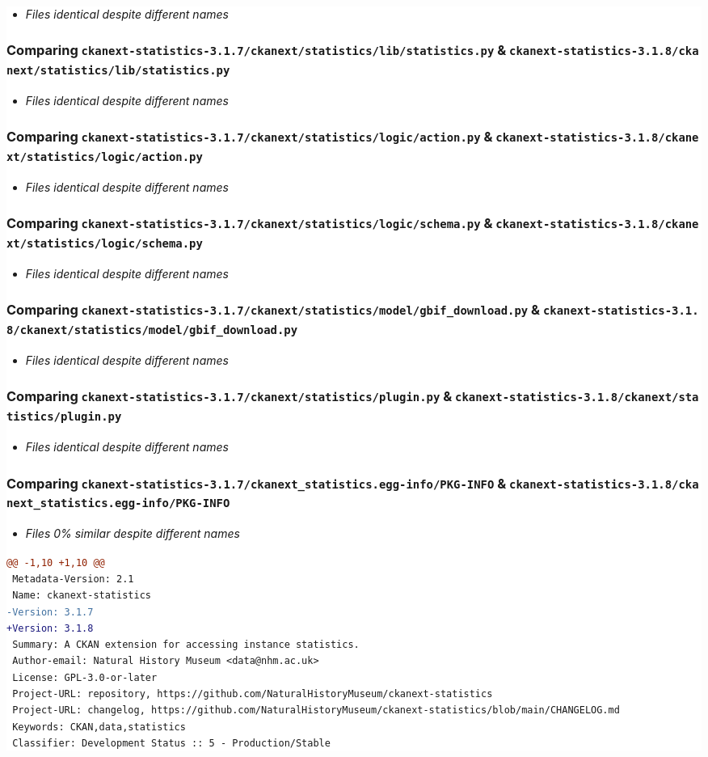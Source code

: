  * *Files identical despite different names*

### Comparing `ckanext-statistics-3.1.7/ckanext/statistics/lib/statistics.py` & `ckanext-statistics-3.1.8/ckanext/statistics/lib/statistics.py`

 * *Files identical despite different names*

### Comparing `ckanext-statistics-3.1.7/ckanext/statistics/logic/action.py` & `ckanext-statistics-3.1.8/ckanext/statistics/logic/action.py`

 * *Files identical despite different names*

### Comparing `ckanext-statistics-3.1.7/ckanext/statistics/logic/schema.py` & `ckanext-statistics-3.1.8/ckanext/statistics/logic/schema.py`

 * *Files identical despite different names*

### Comparing `ckanext-statistics-3.1.7/ckanext/statistics/model/gbif_download.py` & `ckanext-statistics-3.1.8/ckanext/statistics/model/gbif_download.py`

 * *Files identical despite different names*

### Comparing `ckanext-statistics-3.1.7/ckanext/statistics/plugin.py` & `ckanext-statistics-3.1.8/ckanext/statistics/plugin.py`

 * *Files identical despite different names*

### Comparing `ckanext-statistics-3.1.7/ckanext_statistics.egg-info/PKG-INFO` & `ckanext-statistics-3.1.8/ckanext_statistics.egg-info/PKG-INFO`

 * *Files 0% similar despite different names*

```diff
@@ -1,10 +1,10 @@
 Metadata-Version: 2.1
 Name: ckanext-statistics
-Version: 3.1.7
+Version: 3.1.8
 Summary: A CKAN extension for accessing instance statistics.
 Author-email: Natural History Museum <data@nhm.ac.uk>
 License: GPL-3.0-or-later
 Project-URL: repository, https://github.com/NaturalHistoryMuseum/ckanext-statistics
 Project-URL: changelog, https://github.com/NaturalHistoryMuseum/ckanext-statistics/blob/main/CHANGELOG.md
 Keywords: CKAN,data,statistics
 Classifier: Development Status :: 5 - Production/Stable
```
